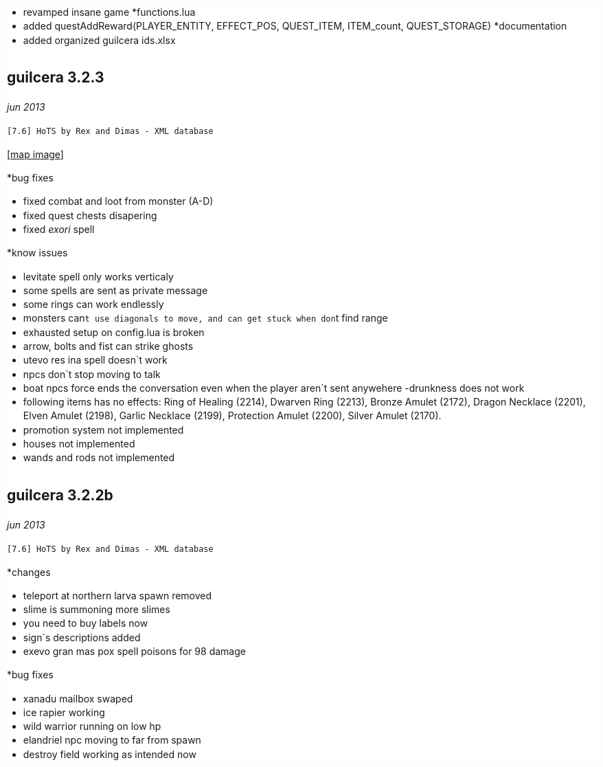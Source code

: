 - revamped insane game
*functions.lua
- added questAddReward(PLAYER_ENTITY, EFFECT_POS, QUEST_ITEM, ITEM_count, QUEST_STORAGE)
*documentation
- added organized guilcera ids.xlsx

guilcera 3.2.3
--------------
*jun 2013*

`[7.6] HoTS by Rex and Dimas - XML database`

[[map image](https://raw.githubusercontent.com/peonso/guilcera/master/docs/images/guilcera_323.png)]

*bug fixes
- fixed combat and loot from monster (A-D)
- fixed quest chests disapering
- fixed *exori* spell

*know issues
- levitate spell only works verticaly
- some spells are sent as private message
- some rings can work endlessly
- monsters can`t use diagonals to move, and can get stuck when don`t find range
- exhausted setup on config.lua is broken
- arrow, bolts and fist can strike ghosts
- utevo res ina spell doesn`t work
- npcs don`t stop moving to talk
- boat npcs force ends the conversation even when the player aren`t sent anywehere
-drunkness does not work
- following items has no effects: Ring of Healing (2214), Dwarven Ring (2213), Bronze Amulet (2172), Dragon Necklace (2201), Elven Amulet (2198), Garlic Necklace (2199), Protection Amulet (2200), Silver Amulet (2170).
- promotion system not implemented
- houses not implemented
- wands and rods not implemented

guilcera 3.2.2b
---------------
*jun 2013*

`[7.6] HoTS by Rex and Dimas - XML database`

*changes
- teleport at northern larva spawn removed
- slime is summoning more slimes
- you need to buy labels now
- sign`s descriptions added
- exevo gran mas pox spell poisons for 98 damage

*bug fixes
- xanadu mailbox swaped
- ice rapier working
- wild warrior running on low hp
- elandriel npc moving to far from spawn
- destroy field working as intended now
